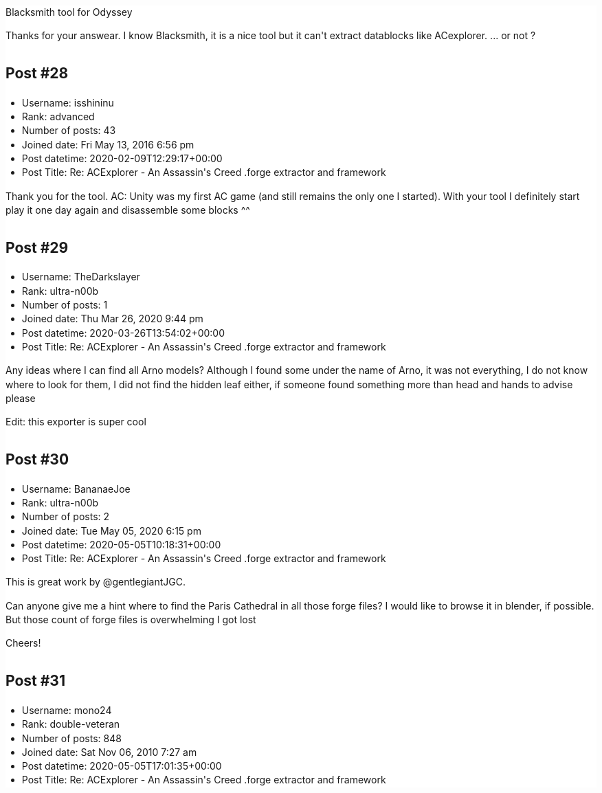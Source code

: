 
Blacksmith tool for Odyssey

Thanks for your answear. I know Blacksmith, it is a nice tool but it can't extract datablocks like ACexplorer.   ... or not ?
## Post #28
- Username: isshininu
- Rank: advanced
- Number of posts: 43
- Joined date: Fri May 13, 2016 6:56 pm
- Post datetime: 2020-02-09T12:29:17+00:00
- Post Title: Re: ACExplorer - An Assassin's Creed .forge extractor and framework

Thank you for the tool.
AC: Unity was my first AC game (and still remains the only one I started). With your tool I definitely start play it one day again and disassemble some blocks ^^
## Post #29
- Username: TheDarkslayer
- Rank: ultra-n00b
- Number of posts: 1
- Joined date: Thu Mar 26, 2020 9:44 pm
- Post datetime: 2020-03-26T13:54:02+00:00
- Post Title: Re: ACExplorer - An Assassin's Creed .forge extractor and framework

Any ideas where I can find all Arno models?
Although I found some under the name of Arno, it was not everything, I do not know where to look for them, I did not find the hidden leaf either, if someone found something more than head and hands to advise please

Edit: this exporter is super cool
## Post #30
- Username: BananaeJoe
- Rank: ultra-n00b
- Number of posts: 2
- Joined date: Tue May 05, 2020 6:15 pm
- Post datetime: 2020-05-05T10:18:31+00:00
- Post Title: Re: ACExplorer - An Assassin's Creed .forge extractor and framework

This is great work by @gentlegiantJGC.

Can anyone give me a hint where to find the Paris Cathedral in all those forge files? I would like to browse it in blender, if possible. But those count of forge files is overwhelming   I got lost   

Cheers!
## Post #31
- Username: mono24
- Rank: double-veteran
- Number of posts: 848
- Joined date: Sat Nov 06, 2010 7:27 am
- Post datetime: 2020-05-05T17:01:35+00:00
- Post Title: Re: ACExplorer - An Assassin's Creed .forge extractor and framework
